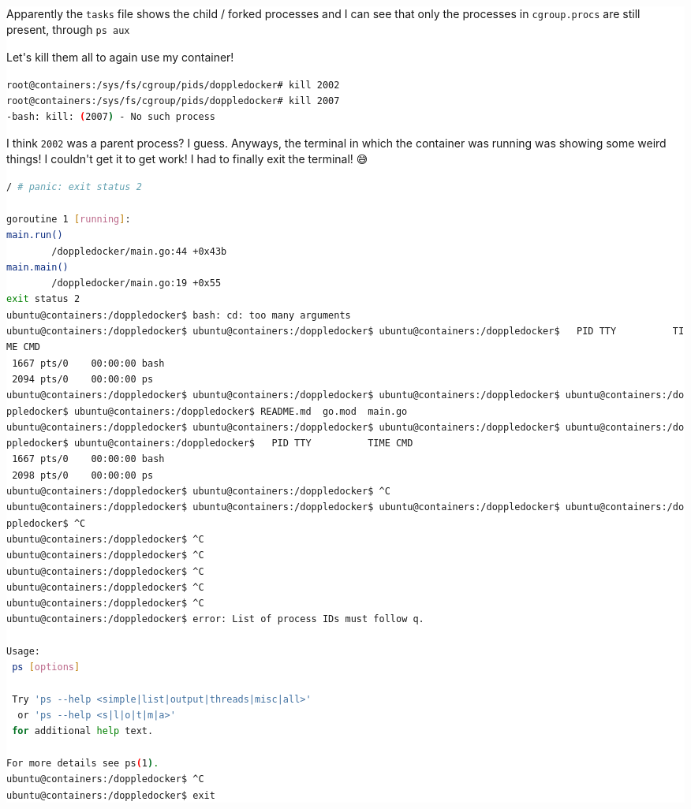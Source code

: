 ```bash
```

Apparently the `tasks` file shows the child / forked processes and I can see
that only the processes in `cgroup.procs` are still present, through `ps aux`

Let's kill them all to again use my container! 

```bash
root@containers:/sys/fs/cgroup/pids/doppledocker# kill 2002
root@containers:/sys/fs/cgroup/pids/doppledocker# kill 2007
-bash: kill: (2007) - No such process
```

I think `2002` was a parent process? I guess. Anyways, the terminal in which
the container was running was showing some weird things! I couldn't get it
to get work! I had to finally exit the terminal! 😅

```bash
/ # panic: exit status 2

goroutine 1 [running]:
main.run()
        /doppledocker/main.go:44 +0x43b
main.main()
        /doppledocker/main.go:19 +0x55
exit status 2
ubuntu@containers:/doppledocker$ bash: cd: too many arguments
ubuntu@containers:/doppledocker$ ubuntu@containers:/doppledocker$ ubuntu@containers:/doppledocker$   PID TTY          TIME CMD
 1667 pts/0    00:00:00 bash
 2094 pts/0    00:00:00 ps
ubuntu@containers:/doppledocker$ ubuntu@containers:/doppledocker$ ubuntu@containers:/doppledocker$ ubuntu@containers:/doppledocker$ ubuntu@containers:/doppledocker$ README.md  go.mod  main.go
ubuntu@containers:/doppledocker$ ubuntu@containers:/doppledocker$ ubuntu@containers:/doppledocker$ ubuntu@containers:/doppledocker$ ubuntu@containers:/doppledocker$   PID TTY          TIME CMD
 1667 pts/0    00:00:00 bash
 2098 pts/0    00:00:00 ps
ubuntu@containers:/doppledocker$ ubuntu@containers:/doppledocker$ ^C
ubuntu@containers:/doppledocker$ ubuntu@containers:/doppledocker$ ubuntu@containers:/doppledocker$ ubuntu@containers:/doppledocker$ ^C
ubuntu@containers:/doppledocker$ ^C
ubuntu@containers:/doppledocker$ ^C
ubuntu@containers:/doppledocker$ ^C
ubuntu@containers:/doppledocker$ ^C
ubuntu@containers:/doppledocker$ ^C
ubuntu@containers:/doppledocker$ error: List of process IDs must follow q.

Usage:
 ps [options]

 Try 'ps --help <simple|list|output|threads|misc|all>'
  or 'ps --help <s|l|o|t|m|a>'
 for additional help text.

For more details see ps(1).
ubuntu@containers:/doppledocker$ ^C
ubuntu@containers:/doppledocker$ exit
```
